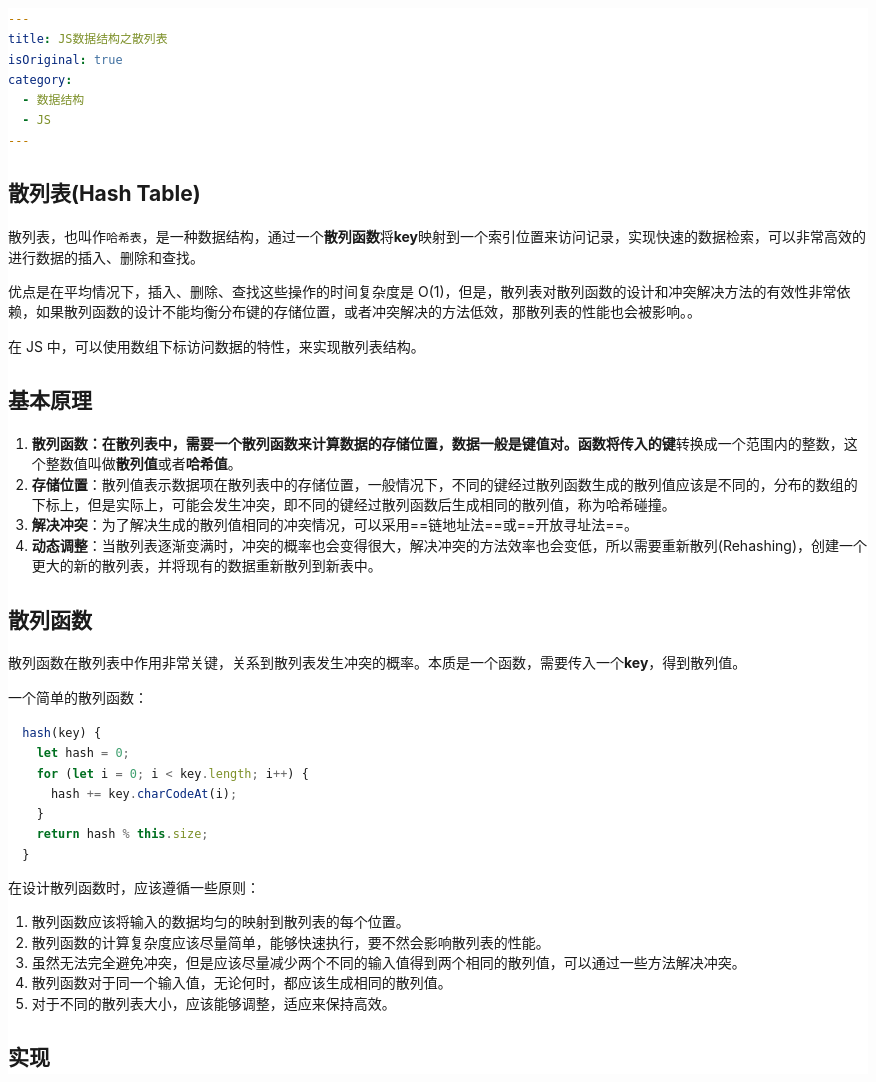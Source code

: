 ```yaml
---
title: JS数据结构之散列表
isOriginal: true
category:
  - 数据结构	
  - JS
---
```


## 散列表(Hash Table)

散列表，也叫作`哈希表`，是一种数据结构，通过一个**散列函数**将**key**映射到一个索引位置来访问记录，实现快速的数据检索，可以非常高效的进行数据的插入、删除和查找。

优点是在平均情况下，插入、删除、查找这些操作的时间复杂度是 O(1)，但是，散列表对散列函数的设计和冲突解决方法的有效性非常依赖，如果散列函数的设计不能均衡分布键的存储位置，或者冲突解决的方法低效，那散列表的性能也会被影响。。

在 JS 中，可以使用数组下标访问数据的特性，来实现散列表结构。

## 基本原理

1. **散列函数：**在散列表中，需要一个散列函数来计算数据的存储位置，数据一般是键值对。函数将传入的**键**转换成一个范围内的整数，这个整数值叫做**散列值**或者**哈希值**。
2. **存储位置**：散列值表示数据项在散列表中的存储位置，一般情况下，不同的键经过散列函数生成的散列值应该是不同的，分布的数组的下标上，但是实际上，可能会发生冲突，即不同的键经过散列函数后生成相同的散列值，称为哈希碰撞。
3. **解决冲突**：为了解决生成的散列值相同的冲突情况，可以采用==链地址法==或==开放寻址法==。
4. **动态调整**：当散列表逐渐变满时，冲突的概率也会变得很大，解决冲突的方法效率也会变低，所以需要重新散列(Rehashing)，创建一个更大的新的散列表，并将现有的数据重新散列到新表中。

## 散列函数

散列函数在散列表中作用非常关键，关系到散列表发生冲突的概率。本质是一个函数，需要传入一个**key**，得到散列值。

一个简单的散列函数：

```js
  hash(key) {
    let hash = 0;
    for (let i = 0; i < key.length; i++) {
      hash += key.charCodeAt(i);
    }
    return hash % this.size;
  }
```

在设计散列函数时，应该遵循一些原则：

1. 散列函数应该将输入的数据均匀的映射到散列表的每个位置。
2. 散列函数的计算复杂度应该尽量简单，能够快速执行，要不然会影响散列表的性能。
3. 虽然无法完全避免冲突，但是应该尽量减少两个不同的输入值得到两个相同的散列值，可以通过一些方法解决冲突。
4. 散列函数对于同一个输入值，无论何时，都应该生成相同的散列值。
5. 对于不同的散列表大小，应该能够调整，适应来保持高效。

## 实现
